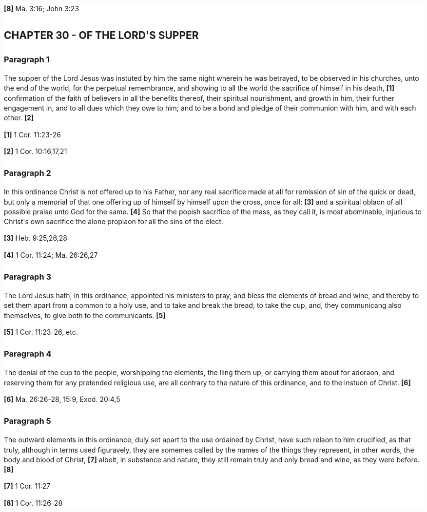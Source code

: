 **[8]** Ma. 3:16; John 3:23

## CHAPTER 30 - OF THE LORD'S SUPPER <a id="30"></a>

### Paragraph 1
The supper of the Lord Jesus was instuted by him the same night wherein he was betrayed, to be observed in his churches, unto the end of the world, for the perpetual remembrance, and showing to all the world the sacrifice of himself in his death, **[1]** confirmation of the faith of believers in all the benefits thereof, their spiritual nourishment, and growth in him, their further engagement in, and to all dues which they owe to him; and to be a bond and pledge of their communion with him, and with each other. **[2]**

**[1]** 1 Cor. 11:23-26

**[2]** 1 Cor. 10:16,17,21

### Paragraph 2
In this ordinance Christ is not offered up to his Father, nor any real sacrifice made at all for remission of sin of the quick or dead, but only a memorial of that one offering up of himself by himself upon the cross, once for all; **[3]** and a spiritual oblaon of all possible praise unto God for the same. **[4]** So that the popish sacrifice of the mass, as they call it, is most abominable, injurious to Christ's own sacrifice the alone propiaon for all the sins of the elect.

**[3]** Heb. 9:25,26,28

**[4]** 1 Cor. 11:24; Ma. 26:26,27

### Paragraph 3
The Lord Jesus hath, in this ordinance, appointed his ministers to pray, and bless the elements of bread and wine, and thereby to set them apart from a common to a holy use, and to take and break the bread; to take the cup, and, they communicang also themselves, to give both to the communicants. **[5]**

**[5]** 1 Cor. 11:23-26, etc.

### Paragraph 4
The denial of the cup to the people, worshipping the elements, the liing them up, or carrying them about for adoraon, and reserving them for any pretended religious use, are all contrary to the nature of this ordinance, and to the instuon of Christ. **[6]**

**[6]** Ma. 26:26-28, 15:9, Exod. 20:4,5

### Paragraph 5
The outward elements in this ordinance, duly set apart to the use ordained by Christ, have such relaon to him crucified, as that truly, although in terms used figuravely, they are somemes called by the names of the things they represent, in other words, the body and blood of Christ, **[7]** albeit, in substance and nature, they still remain truly and only bread and wine, as they were before. **[8]**

**[7]** 1 Cor. 11:27

**[8]** 1 Cor. 11:26-28
